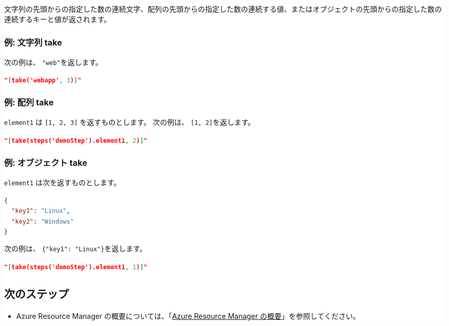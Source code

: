 文字列の先頭からの指定した数の連続文字、配列の先頭からの指定した数の連続する値、またはオブジェクトの先頭からの指定した数の連続するキーと値が返されます。

### <a name="example-string-take"></a>例: 文字列 take

次の例は、 `"web"`を返します。

```json
"[take('webapp', 3)]"
```

### <a name="example-array-take"></a>例: 配列 take

`element1` は `[1, 2, 3]` を返すものとします。 次の例は、 `[1, 2]`を返します。

```json
"[take(steps('demoStep').element1, 2)]"
```

### <a name="example-object-take"></a>例: オブジェクト take

`element1` は次を返すものとします。

```json
{
  "key1": "Linux",
  "key2": "Windows"
}
```

次の例は、 `{"key1": "Linux"}`を返します。

```json
"[take(steps('demoStep').element1, 1)]"
```

## <a name="next-steps"></a>次のステップ

* Azure Resource Manager の概要については、「[Azure Resource Manager の概要](../management/overview.md)」を参照してください。

